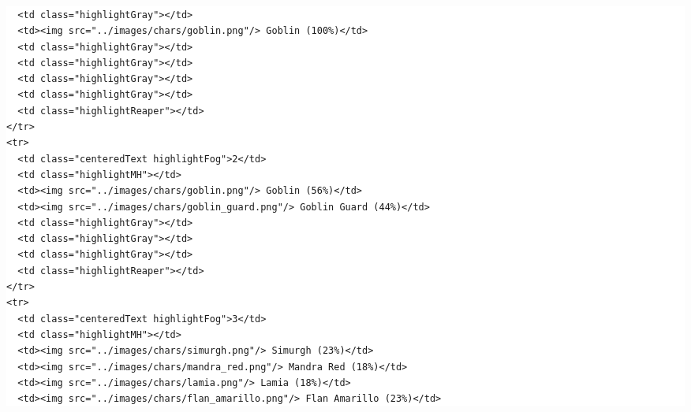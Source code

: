       <td class="highlightGray"></td>
      <td><img src="../images/chars/goblin.png"/> Goblin (100%)</td>
      <td class="highlightGray"></td>
      <td class="highlightGray"></td>
      <td class="highlightGray"></td>
      <td class="highlightGray"></td>
      <td class="highlightReaper"></td>
    </tr>
    <tr>
      <td class="centeredText highlightFog">2</td>
      <td class="highlightMH"></td>
      <td><img src="../images/chars/goblin.png"/> Goblin (56%)</td>
      <td><img src="../images/chars/goblin_guard.png"/> Goblin Guard (44%)</td>
      <td class="highlightGray"></td>
      <td class="highlightGray"></td>
      <td class="highlightGray"></td>
      <td class="highlightReaper"></td>
    </tr>
    <tr>
      <td class="centeredText highlightFog">3</td>
      <td class="highlightMH"></td>
      <td><img src="../images/chars/simurgh.png"/> Simurgh (23%)</td>
      <td><img src="../images/chars/mandra_red.png"/> Mandra Red (18%)</td>
      <td><img src="../images/chars/lamia.png"/> Lamia (18%)</td>
      <td><img src="../images/chars/flan_amarillo.png"/> Flan Amarillo (23%)</td>